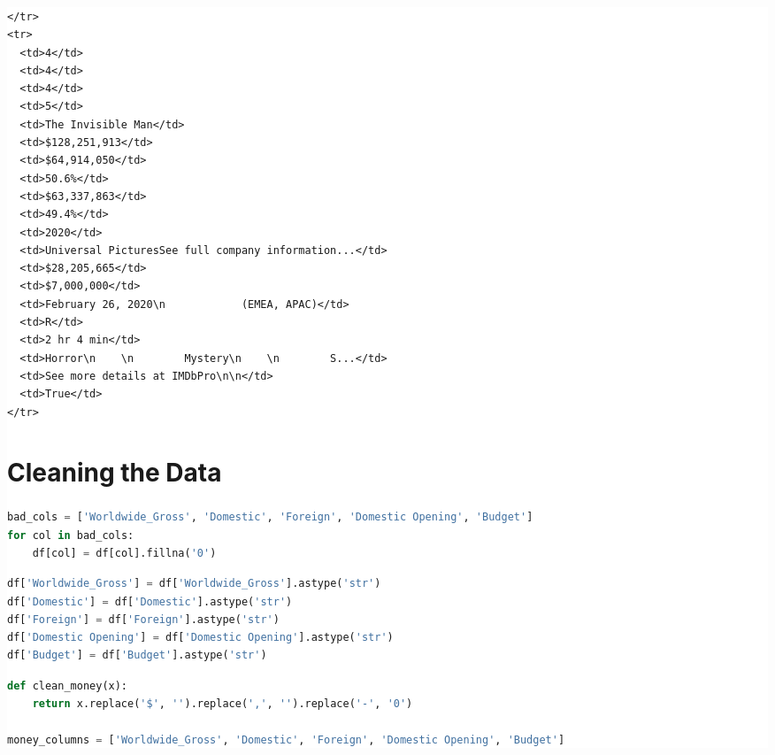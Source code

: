     </tr>
    <tr>
      <td>4</td>
      <td>4</td>
      <td>4</td>
      <td>5</td>
      <td>The Invisible Man</td>
      <td>$128,251,913</td>
      <td>$64,914,050</td>
      <td>50.6%</td>
      <td>$63,337,863</td>
      <td>49.4%</td>
      <td>2020</td>
      <td>Universal PicturesSee full company information...</td>
      <td>$28,205,665</td>
      <td>$7,000,000</td>
      <td>February 26, 2020\n            (EMEA, APAC)</td>
      <td>R</td>
      <td>2 hr 4 min</td>
      <td>Horror\n    \n        Mystery\n    \n        S...</td>
      <td>See more details at IMDbPro\n\n</td>
      <td>True</td>
    </tr>
  </tbody>
</table>
</div>



#  Cleaning the Data


```python
bad_cols = ['Worldwide_Gross', 'Domestic', 'Foreign', 'Domestic Opening', 'Budget']
for col in bad_cols:
    df[col] = df[col].fillna('0')

```


```python
df['Worldwide_Gross'] = df['Worldwide_Gross'].astype('str')
df['Domestic'] = df['Domestic'].astype('str')
df['Foreign'] = df['Foreign'].astype('str')
df['Domestic Opening'] = df['Domestic Opening'].astype('str')
df['Budget'] = df['Budget'].astype('str')
```


```python
def clean_money(x):
    return x.replace('$', '').replace(',', '').replace('-', '0')

money_columns = ['Worldwide_Gross', 'Domestic', 'Foreign', 'Domestic Opening', 'Budget']    
```
